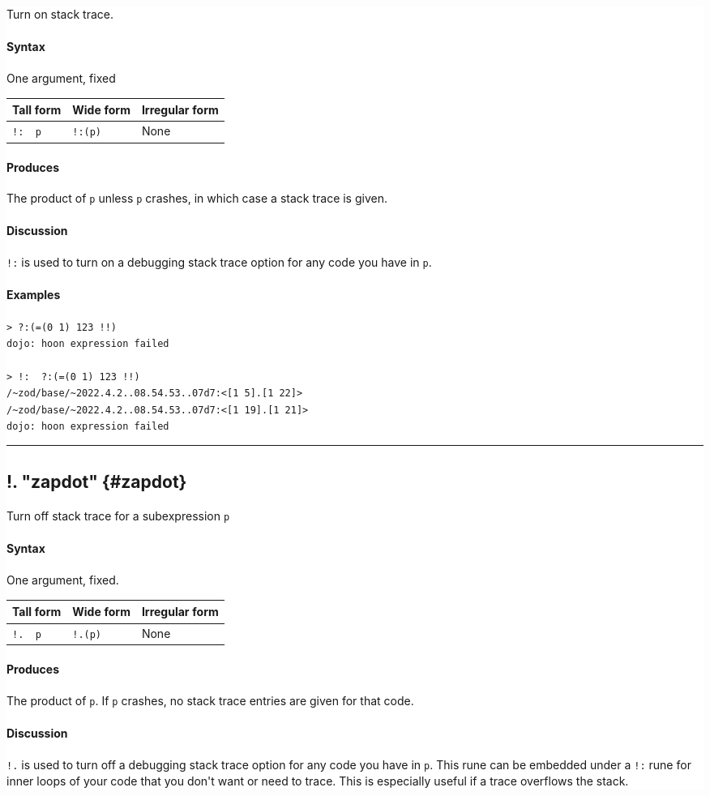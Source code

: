 Turn on stack trace.

#### Syntax

One argument, fixed

| Tall form | Wide form | Irregular form |
|-----------|-----------|----------------|
| `!:  p`   | `!:(p)`   | None           |

#### Produces

The product of `p` unless `p` crashes, in which case a stack trace is given.

#### Discussion

`!:` is used to turn on a debugging stack trace option for any code you have in
`p`.

#### Examples

```
> ?:(=(0 1) 123 !!)
dojo: hoon expression failed

> !:  ?:(=(0 1) 123 !!)
/~zod/base/~2022.4.2..08.54.53..07d7:<[1 5].[1 22]>
/~zod/base/~2022.4.2..08.54.53..07d7:<[1 19].[1 21]>
dojo: hoon expression failed
```

---

## !. "zapdot" {#zapdot}

Turn off stack trace for a subexpression `p`

#### Syntax

One argument, fixed.

| Tall form | Wide form | Irregular form |
|-----------|-----------|----------------|
| `!.  p`   | `!.(p)`   | None           |

#### Produces

The product of `p`. If `p` crashes, no stack trace entries are given for that code.

#### Discussion

`!.` is used to turn off a debugging stack trace option for any code you have in `p`. This rune can be embedded under a `!:` rune for inner loops of your code that you don't want or need to trace. This is especially useful if a trace overflows the stack.
